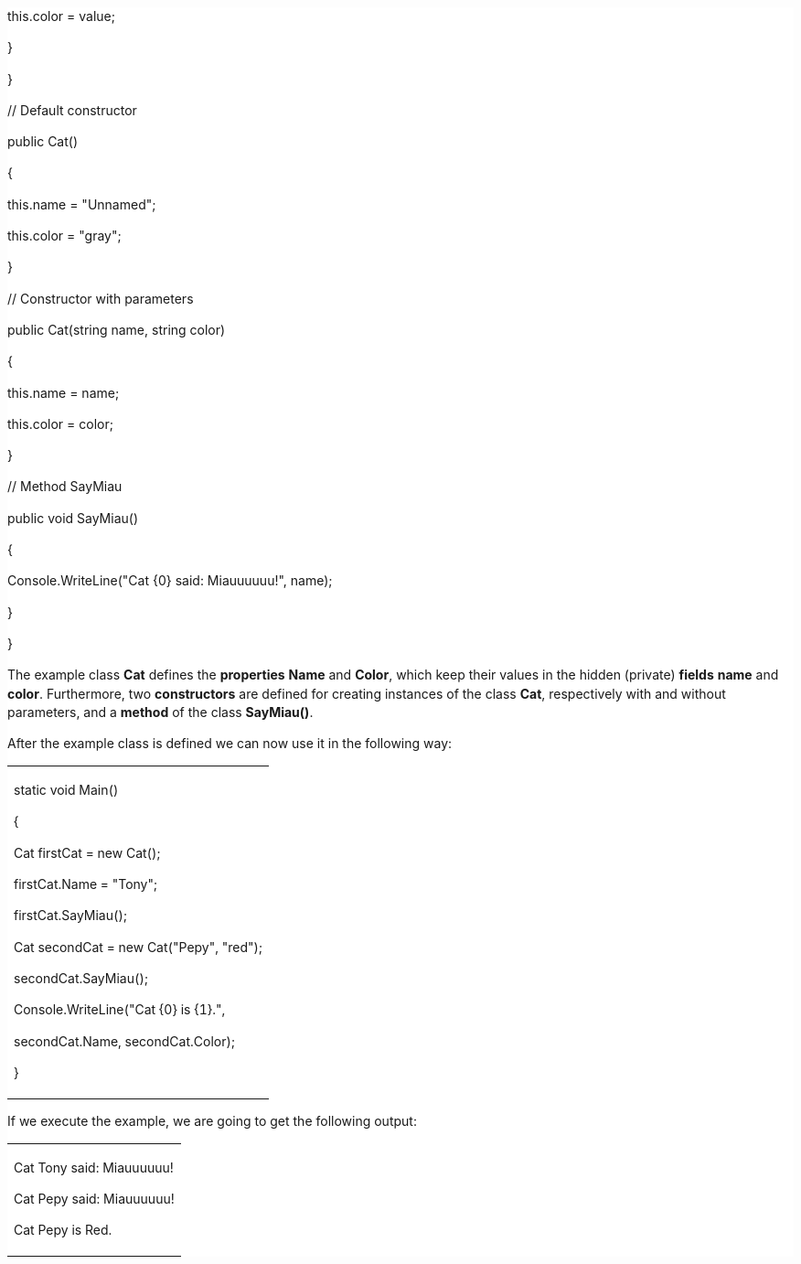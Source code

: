 <p>this.color = value;</p>
<p>}</p>
<p>}</p>
<p>// Default constructor</p>
<p>public Cat()</p>
<p>{</p>
<p>this.name = "Unnamed";</p>
<p>this.color = "gray";</p>
<p>}</p>
<p>// Constructor with parameters</p>
<p>public Cat(string name, string color)</p>
<p>{</p>
<p>this.name = name;</p>
<p>this.color = color;</p>
<p>}</p>
<p>// Method SayMiau</p>
<p>public void SayMiau()</p>
<p>{</p>
<p>Console.WriteLine("Cat {0} said: Miauuuuuu!", name);</p>
<p>}</p>
<p>}</p></td>
</tr>
</tbody>
</table>

The example class **Cat** defines the **properties** **Name** and **Color**, which keep their values in the hidden (private) **fields** **name** and **color**. Furthermore, two **constructors** are defined for creating instances of the class **Cat**, respectively with and without parameters, and a **method** of the class **SayMiau()**.

After the example class is defined we can now use it in the following way:

<table>
<tbody>
<tr class="odd">
<td><p>static void Main()</p>
<p>{</p>
<p>Cat firstCat = new Cat();</p>
<p>firstCat.Name = "Tony";</p>
<p>firstCat.SayMiau();</p>
<p>Cat secondCat = new Cat("Pepy", "red");</p>
<p>secondCat.SayMiau();</p>
<p>Console.WriteLine("Cat {0} is {1}.",</p>
<p>secondCat.Name, secondCat.Color);</p>
<p>}</p></td>
</tr>
</tbody>
</table>

If we execute the example, we are going to get the following output:

<table>
<tbody>
<tr class="odd">
<td><p>Cat Tony said: Miauuuuuu!</p>
<p>Cat Pepy said: Miauuuuuu!</p>
<p>Cat Pepy is Red.</p></td>
</tr>
</tbody>
</table>
